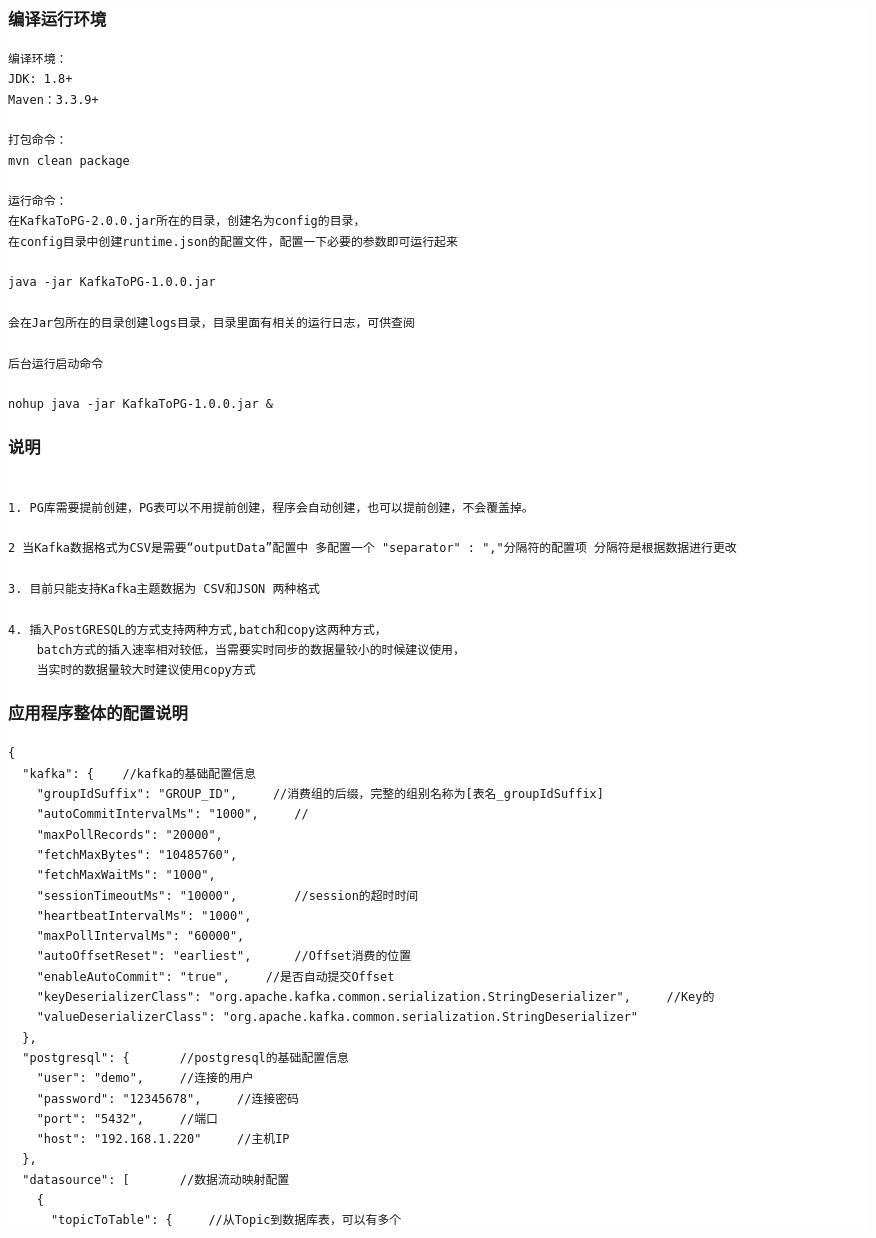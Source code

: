 ### 编译运行环境

```
编译环境：
JDK: 1.8+
Maven：3.3.9+

打包命令：
mvn clean package

运行命令：
在KafkaToPG-2.0.0.jar所在的目录，创建名为config的目录，
在config目录中创建runtime.json的配置文件，配置一下必要的参数即可运行起来

java -jar KafkaToPG-1.0.0.jar

会在Jar包所在的目录创建logs目录，目录里面有相关的运行日志，可供查阅

后台运行启动命令

nohup java -jar KafkaToPG-1.0.0.jar &
```

### 说明

```

1. PG库需要提前创建，PG表可以不用提前创建，程序会自动创建，也可以提前创建，不会覆盖掉。

2 当Kafka数据格式为CSV是需要“outputData”配置中 多配置一个 "separator" : ","分隔符的配置项 分隔符是根据数据进行更改

3. 目前只能支持Kafka主题数据为 CSV和JSON 两种格式

4. 插入PostGRESQL的方式支持两种方式,batch和copy这两种方式，
    batch方式的插入速率相对较低，当需要实时同步的数据量较小的时候建议使用，
    当实时的数据量较大时建议使用copy方式
```

### 应用程序整体的配置说明

```
{
  "kafka": {    //kafka的基础配置信息
    "groupIdSuffix": "GROUP_ID",     //消费组的后缀，完整的组别名称为[表名_groupIdSuffix]
    "autoCommitIntervalMs": "1000",     //
    "maxPollRecords": "20000",
    "fetchMaxBytes": "10485760",
    "fetchMaxWaitMs": "1000",
    "sessionTimeoutMs": "10000",        //session的超时时间
    "heartbeatIntervalMs": "1000",
    "maxPollIntervalMs": "60000",
    "autoOffsetReset": "earliest",      //Offset消费的位置
    "enableAutoCommit": "true",     //是否自动提交Offset
    "keyDeserializerClass": "org.apache.kafka.common.serialization.StringDeserializer",     //Key的
    "valueDeserializerClass": "org.apache.kafka.common.serialization.StringDeserializer"
  },
  "postgresql": {       //postgresql的基础配置信息
    "user": "demo",     //连接的用户
    "password": "12345678",     //连接密码
    "port": "5432",     //端口
    "host": "192.168.1.220"     //主机IP
  },
  "datasource": [       //数据流动映射配置
    {
      "topicToTable": {     //从Topic到数据库表，可以有多个
```